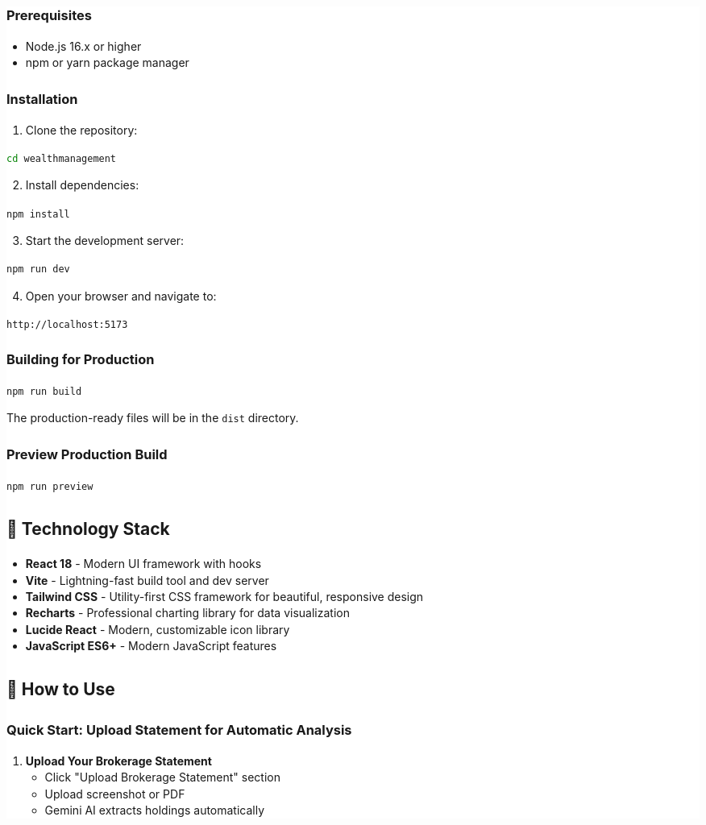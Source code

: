 ### Prerequisites

- Node.js 16.x or higher
- npm or yarn package manager

### Installation

1. Clone the repository:
```bash
cd wealthmanagement
```

2. Install dependencies:
```bash
npm install
```

3. Start the development server:
```bash
npm run dev
```

4. Open your browser and navigate to:
```
http://localhost:5173
```

### Building for Production

```bash
npm run build
```

The production-ready files will be in the `dist` directory.

### Preview Production Build

```bash
npm run preview
```

## 🎨 Technology Stack

- **React 18** - Modern UI framework with hooks
- **Vite** - Lightning-fast build tool and dev server
- **Tailwind CSS** - Utility-first CSS framework for beautiful, responsive design
- **Recharts** - Professional charting library for data visualization
- **Lucide React** - Modern, customizable icon library
- **JavaScript ES6+** - Modern JavaScript features

## 📖 How to Use

### Quick Start: Upload Statement for Automatic Analysis

1. **Upload Your Brokerage Statement**
   - Click "Upload Brokerage Statement" section
   - Upload screenshot or PDF
   - Gemini AI extracts holdings automatically
